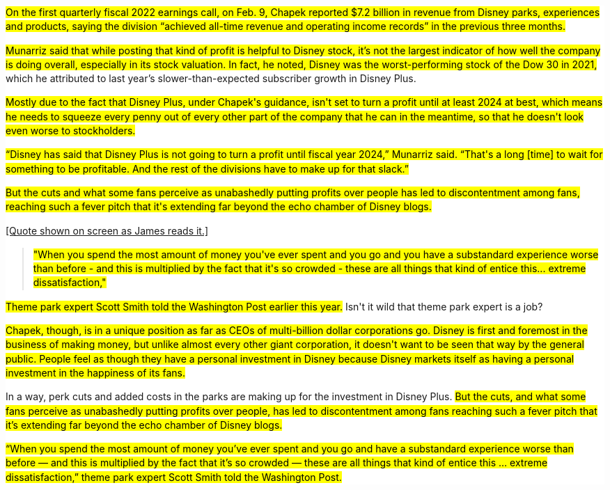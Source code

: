 <mark>On the first quarterly fiscal 2022 earnings call, on Feb. 9, Chapek reported $7.2 billion in revenue from Disney parks, experiences and products, saying the division “achieved all-time revenue and operating income records” in the previous three months.</mark>  

<mark>Munarriz said that while posting that kind of profit is helpful to Disney stock, it’s not the largest indicator of how well the company is doing overall, especially in its stock valuation. In fact, he noted, Disney was the worst-performing stock of the Dow 30 in 2021,</mark> which he attributed to last year’s slower-than-expected subscriber growth in Disney Plus.

</from>
<james {% include timecode %}>

<mark>Mostly due to the fact that Disney Plus, under Chapek's guidance, isn't set to turn a profit until at least 2024 at best, which means he needs to squeeze every penny out of every other part of the company that he can in the meantime, so that he doesn't look even worse to stockholders.</mark> 

</james>
<from mark=cont {% include citation for=page.cite.plagiarized.julie_tremaine at="¶ 21" %}>

<mark>“Disney has said that Disney Plus is not going to turn a profit until fiscal year 2024,” Munarriz said. “That's a long [time] to wait for something to be profitable. And the rest of the divisions have to make up for that slack.”</mark> 

</from>
</compare>

<compare>
<james {% include timecode %}>

<mark>But the cuts and what some fans perceive as unabashedly putting profits over people has led to discontentment among fans, reaching such a fever pitch that it's extending far beyond the echo chamber of Disney blogs.</mark> 

<u>[Quote shown on screen as James reads it.] </u>
><mark>"When you spend the most amount of money you've ever spent and you go and you have a substandard experience worse than before - and this is multiplied by the fact that it's so crowded - these are all things that kind of entice this... extreme dissatisfaction,"

<mark>Theme park expert Scott Smith told the Washington Post earlier this year.</mark> Isn't it wild that theme park expert is a job?

<mark>Chapek, though, is in a unique position as far as CEOs of multi-billion dollar corporations go. Disney is first and foremost in the business of making money, but unlike almost every other giant corporation, it doesn't want to be seen that way by the general public. People feel as though they have a personal investment in Disney because Disney markets itself as having a personal investment in the happiness of its fans.</mark> 

</james>
<from {% include citation for=page.cite.plagiarized.julie_tremaine at="¶ 22-24" %}>

In a way, perk cuts and added costs in the parks are making up for the investment in Disney Plus. <mark>But the cuts, and what some fans perceive as unabashedly putting profits over people, has led to discontentment among fans reaching such a fever pitch that it’s extending far beyond the echo chamber of Disney blogs.</mark>

<mark>“When you spend the most amount of money you’ve ever spent and you go and have a substandard experience worse than before — and this is multiplied by the fact that it’s so crowded — these are all things that kind of entice this … extreme dissatisfaction,” theme park expert Scott Smith told the Washington Post.</mark>
